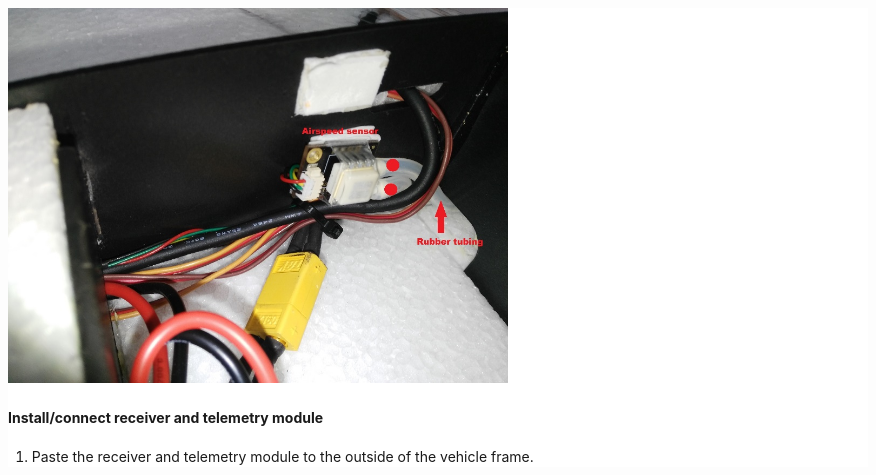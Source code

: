    <img src="../../images/airframes/vtol/falcon_vertigo/falcon_vertigo_47_connect_airspeed_sensor_tubing.jpg" width="500px" title="Connect airspeed sensor and tubing" />


#### Install/connect receiver and telemetry module
 
1. Paste the receiver and telemetry module to the outside of the vehicle frame.
   